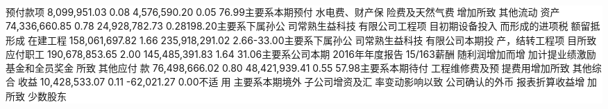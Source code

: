 预付款项
8,099,951.03
0.08
4,576,590.20
0.05
76.99主要系本期预付
水电费、财产保
险费及天然气费
增加所致
其他流动
资产
74,336,660.85
0.78
24,928,782.73
0.28198.20主要系下属孙公
司常熟生益科技
有限公司工程项
目初期设备投入
而形成的进项税
额留抵形成
在建工程
158,061,697.82
1.66
235,918,291.02
2.66-33.00主要系下属孙公
司常熟生益科技
有限公司本期投
产，结转工程项
目所致
应付职工
190,678,853.65
2.00
145,485,391.83
1.64
31.06主要系公司本期
2016年年度报告
15/163薪酬
随利润增加而增
加计提业绩激励
基金和全员奖金
所致
其他应付
款
76,498,666.02
0.80
48,421,939.41
0.55
57.98主要系本期待付
工程维修费及预
提费用增加所致
其他综合
收益
10,428,533.07
0.11
-62,021.27
0.00不适
用
主要系本期境外
子公司增资及汇
率变动影响以致
公司确认的外币
报表折算收益增
加所致
少数股东